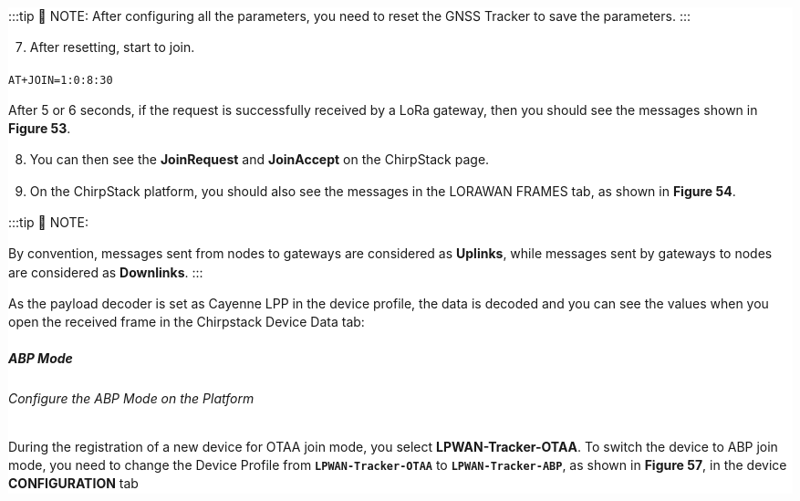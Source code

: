 
:::tip 📝 NOTE:
After configuring all the parameters, you need to reset the GNSS Tracker to save the parameters.
:::

7. After resetting, start to join.

```
AT+JOIN=1:0:8:30
```

After 5 or 6 seconds, if the request is successfully received by a LoRa gateway, then you should see the messages shown in **Figure 53**.

<rk-img
  src="/assets/images/wisblock/rak10700/quickstart/chirpstack-otaa-mode/53.otaa-join-chirpstack.png"
  width="40%"
  caption="Chirpstack OTAA Join the Network via Serial Port Tool"
/>

8. You can then see the **JoinRequest** and **JoinAccept** on the ChirpStack page.

<rk-img
  src="/assets/images/wisblock/rak10700/quickstart/chirpstack-otaa-mode/54.chirpstack-console.png"
  width="100%"
  caption="Checking LoRaWAN Joint Request in Chirpstack OTAA Console"
/>

9. On the ChirpStack platform, you should also see the messages in the LORAWAN FRAMES tab, as shown in **Figure 54**.

:::tip 📝 NOTE:

By convention, messages sent from nodes to gateways are considered as **Uplinks**, while messages sent by gateways to nodes are considered as **Downlinks**.
:::

<rk-img
  src="/assets/images/wisblock/rak10700/quickstart/chirpstack-otaa-mode/55.message-received.png"
  width="100%"
  caption="Chirpstack Data Received Preview"
/>

As the payload decoder is set as Cayenne LPP in the device profile, the data is decoded and you can see the values when you open the received frame in the Chirpstack Device Data tab:

<rk-img
  src="/assets/images/wisblock/rak10700/quickstart/chirpstack-otaa-mode/56.message-decoded.png"
  width="100%"
  caption="Chirpstack Data Received Decoded Preview"
/>

##### ABP Mode

###### Configure the ABP Mode on the Platform

During the registration of a new device for OTAA join mode, you select **LPWAN-Tracker-OTAA**. To switch the device to ABP join mode, you need to change the Device Profile from **`LPWAN-Tracker-OTAA`** to **`LPWAN-Tracker-ABP`**, as shown in **Figure 57**, in the device **CONFIGURATION** tab
